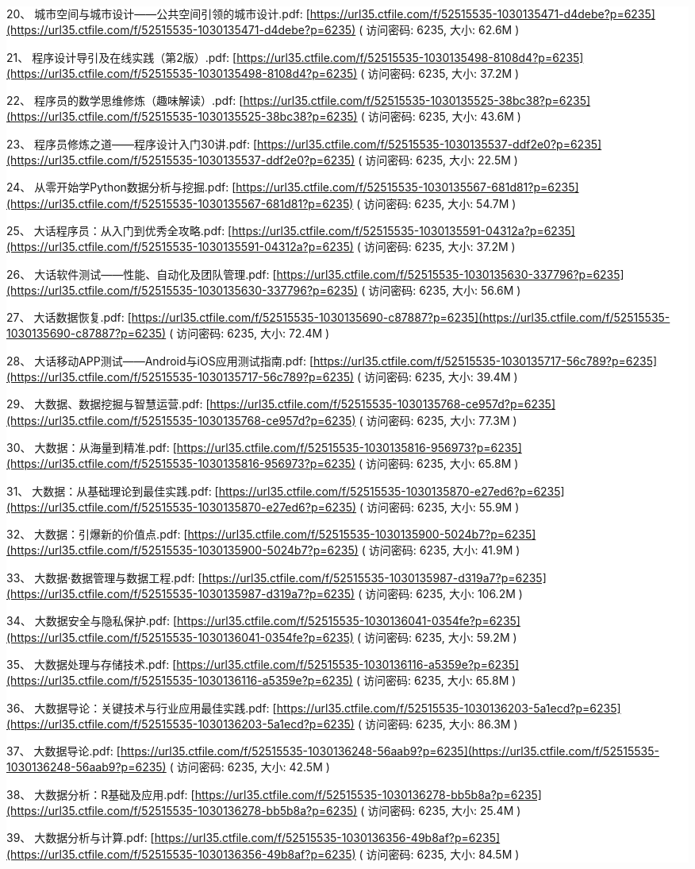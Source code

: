 20、 城市空间与城市设计——公共空间引领的城市设计.pdf: [https://url35.ctfile.com/f/52515535-1030135471-d4debe?p=6235](https://url35.ctfile.com/f/52515535-1030135471-d4debe?p=6235) ( 访问密码: 6235, 大小: 62.6M ) 

21、 程序设计导引及在线实践（第2版）.pdf: [https://url35.ctfile.com/f/52515535-1030135498-8108d4?p=6235](https://url35.ctfile.com/f/52515535-1030135498-8108d4?p=6235) ( 访问密码: 6235, 大小: 37.2M ) 

22、 程序员的数学思维修炼（趣味解读）.pdf: [https://url35.ctfile.com/f/52515535-1030135525-38bc38?p=6235](https://url35.ctfile.com/f/52515535-1030135525-38bc38?p=6235) ( 访问密码: 6235, 大小: 43.6M ) 

23、 程序员修炼之道——程序设计入门30讲.pdf: [https://url35.ctfile.com/f/52515535-1030135537-ddf2e0?p=6235](https://url35.ctfile.com/f/52515535-1030135537-ddf2e0?p=6235) ( 访问密码: 6235, 大小: 22.5M ) 

24、 从零开始学Python数据分析与挖掘.pdf: [https://url35.ctfile.com/f/52515535-1030135567-681d81?p=6235](https://url35.ctfile.com/f/52515535-1030135567-681d81?p=6235) ( 访问密码: 6235, 大小: 54.7M ) 

25、 大话程序员：从入门到优秀全攻略.pdf: [https://url35.ctfile.com/f/52515535-1030135591-04312a?p=6235](https://url35.ctfile.com/f/52515535-1030135591-04312a?p=6235) ( 访问密码: 6235, 大小: 37.2M ) 

26、 大话软件测试——性能、自动化及团队管理.pdf: [https://url35.ctfile.com/f/52515535-1030135630-337796?p=6235](https://url35.ctfile.com/f/52515535-1030135630-337796?p=6235) ( 访问密码: 6235, 大小: 56.6M ) 

27、 大话数据恢复.pdf: [https://url35.ctfile.com/f/52515535-1030135690-c87887?p=6235](https://url35.ctfile.com/f/52515535-1030135690-c87887?p=6235) ( 访问密码: 6235, 大小: 72.4M ) 

28、 大话移动APP测试——Android与iOS应用测试指南.pdf: [https://url35.ctfile.com/f/52515535-1030135717-56c789?p=6235](https://url35.ctfile.com/f/52515535-1030135717-56c789?p=6235) ( 访问密码: 6235, 大小: 39.4M ) 

29、 大数据、数据挖掘与智慧运营.pdf: [https://url35.ctfile.com/f/52515535-1030135768-ce957d?p=6235](https://url35.ctfile.com/f/52515535-1030135768-ce957d?p=6235) ( 访问密码: 6235, 大小: 77.3M ) 

30、 大数据：从海量到精准.pdf: [https://url35.ctfile.com/f/52515535-1030135816-956973?p=6235](https://url35.ctfile.com/f/52515535-1030135816-956973?p=6235) ( 访问密码: 6235, 大小: 65.8M ) 

31、 大数据：从基础理论到最佳实践.pdf: [https://url35.ctfile.com/f/52515535-1030135870-e27ed6?p=6235](https://url35.ctfile.com/f/52515535-1030135870-e27ed6?p=6235) ( 访问密码: 6235, 大小: 55.9M ) 

32、 大数据：引爆新的价值点.pdf: [https://url35.ctfile.com/f/52515535-1030135900-5024b7?p=6235](https://url35.ctfile.com/f/52515535-1030135900-5024b7?p=6235) ( 访问密码: 6235, 大小: 41.9M ) 

33、 大数据·数据管理与数据工程.pdf: [https://url35.ctfile.com/f/52515535-1030135987-d319a7?p=6235](https://url35.ctfile.com/f/52515535-1030135987-d319a7?p=6235) ( 访问密码: 6235, 大小: 106.2M ) 

34、 大数据安全与隐私保护.pdf: [https://url35.ctfile.com/f/52515535-1030136041-0354fe?p=6235](https://url35.ctfile.com/f/52515535-1030136041-0354fe?p=6235) ( 访问密码: 6235, 大小: 59.2M ) 

35、 大数据处理与存储技术.pdf: [https://url35.ctfile.com/f/52515535-1030136116-a5359e?p=6235](https://url35.ctfile.com/f/52515535-1030136116-a5359e?p=6235) ( 访问密码: 6235, 大小: 65.8M ) 

36、 大数据导论：关键技术与行业应用最佳实践.pdf: [https://url35.ctfile.com/f/52515535-1030136203-5a1ecd?p=6235](https://url35.ctfile.com/f/52515535-1030136203-5a1ecd?p=6235) ( 访问密码: 6235, 大小: 86.3M ) 

37、 大数据导论.pdf: [https://url35.ctfile.com/f/52515535-1030136248-56aab9?p=6235](https://url35.ctfile.com/f/52515535-1030136248-56aab9?p=6235) ( 访问密码: 6235, 大小: 42.5M ) 

38、 大数据分析：R基础及应用.pdf: [https://url35.ctfile.com/f/52515535-1030136278-bb5b8a?p=6235](https://url35.ctfile.com/f/52515535-1030136278-bb5b8a?p=6235) ( 访问密码: 6235, 大小: 25.4M ) 

39、 大数据分析与计算.pdf: [https://url35.ctfile.com/f/52515535-1030136356-49b8af?p=6235](https://url35.ctfile.com/f/52515535-1030136356-49b8af?p=6235) ( 访问密码: 6235, 大小: 84.5M ) 
